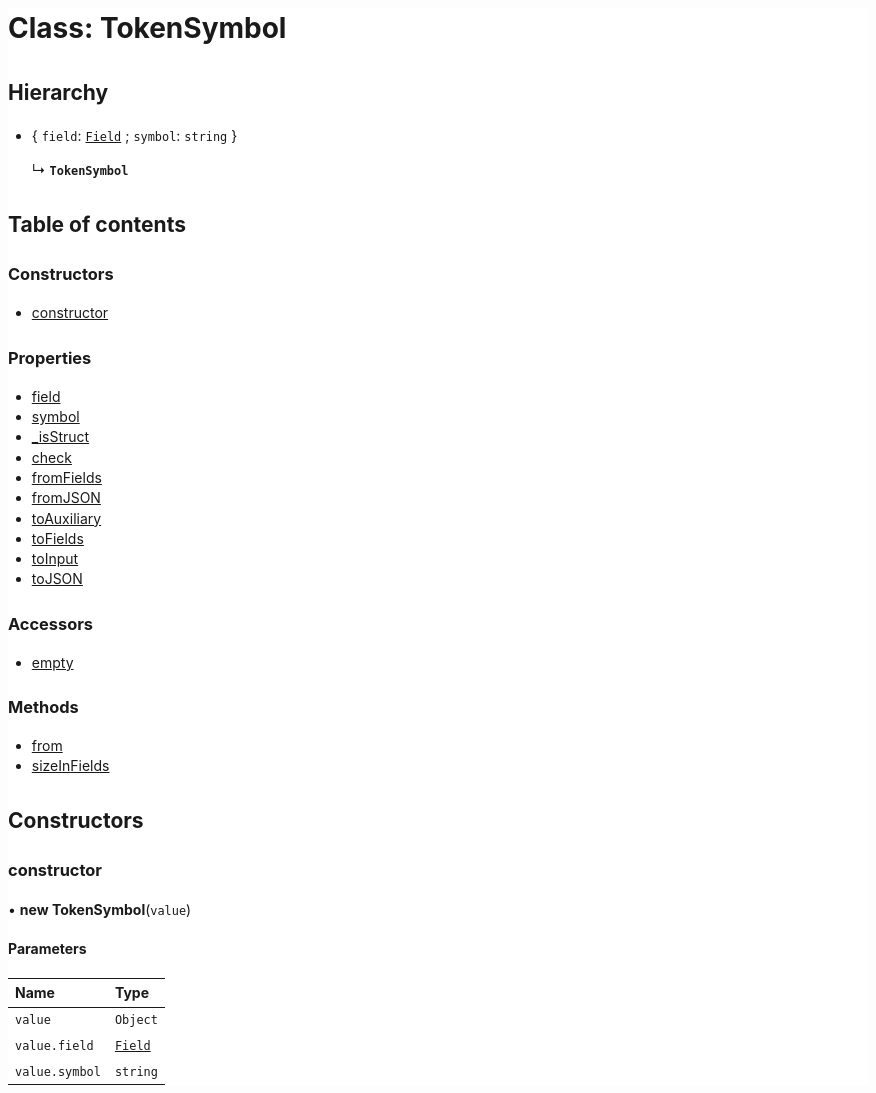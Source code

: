 # Class: TokenSymbol

## Hierarchy

- { `field`: [`Field`](Field.md) ; `symbol`: `string`  }

  ↳ **`TokenSymbol`**

## Table of contents

### Constructors

- [constructor](TokenSymbol.md#constructor)

### Properties

- [field](TokenSymbol.md#field)
- [symbol](TokenSymbol.md#symbol)
- [\_isStruct](TokenSymbol.md#_isstruct)
- [check](TokenSymbol.md#check)
- [fromFields](TokenSymbol.md#fromfields)
- [fromJSON](TokenSymbol.md#fromjson)
- [toAuxiliary](TokenSymbol.md#toauxiliary)
- [toFields](TokenSymbol.md#tofields)
- [toInput](TokenSymbol.md#toinput)
- [toJSON](TokenSymbol.md#tojson)

### Accessors

- [empty](TokenSymbol.md#empty)

### Methods

- [from](TokenSymbol.md#from)
- [sizeInFields](TokenSymbol.md#sizeinfields)

## Constructors

### constructor

• **new TokenSymbol**(`value`)

#### Parameters

| Name | Type |
| :------ | :------ |
| `value` | `Object` |
| `value.field` | [`Field`](Field.md) |
| `value.symbol` | `string` |
